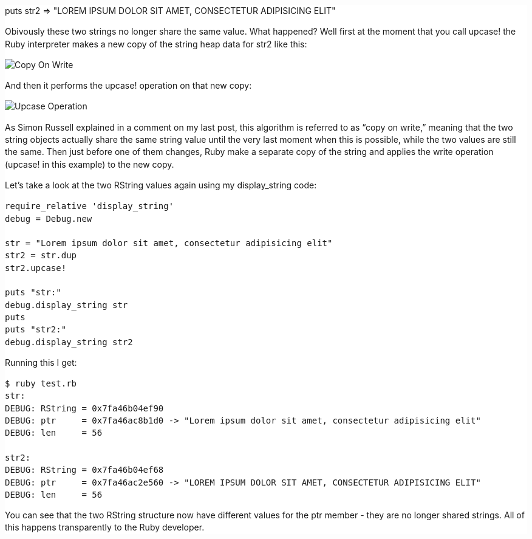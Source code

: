 puts str2
=> "LOREM IPSUM DOLOR SIT AMET, CONSECTETUR ADIPISICING ELIT"
</pre>

Obivously these two strings no longer share the same value. What happened? Well first at the moment that you call <span class="code">upcase!</span> the Ruby interpreter makes a new copy of the string heap data for <span class="code">str2</span> like this:

![Copy On Write](https://patshaughnessy.net/assets/2012/1/18/copy-on-write.png)

And then it performs the <span class="code">upcase!</span> operation on that new copy:

![Upcase Operation](https://patshaughnessy.net/assets/2012/1/18/upcase.png)

As Simon Russell explained in a comment on my last post, this algorithm is referred to as “copy on write,” meaning that the two string objects actually share the same string value until the very last moment when this is possible, while the two values are still the same. Then just before one of them changes, Ruby make a separate copy of the string and applies the write operation (<span class="code">upcase!</span> in this example) to the new copy.

Let’s take a look at the two RString values again using my display_string code:

<pre type="ruby">
require_relative 'display_string'
debug = Debug.new

str = "Lorem ipsum dolor sit amet, consectetur adipisicing elit"
str2 = str.dup
str2.upcase!

puts "str:"
debug.display_string str
puts
puts "str2:"
debug.display_string str2
</pre>

Running this I get:

<pre type="console">
$ ruby test.rb
str:
DEBUG: RString = 0x7fa46b04ef90
DEBUG: ptr     = 0x7fa46ac8b1d0 -> "Lorem ipsum dolor sit amet, consectetur adipisicing elit"
DEBUG: len     = 56

str2:
DEBUG: RString = 0x7fa46b04ef68
DEBUG: ptr     = 0x7fa46ac2e560 -> "LOREM IPSUM DOLOR SIT AMET, CONSECTETUR ADIPISICING ELIT"
DEBUG: len     = 56
</pre>

You can see that the two RString structure now have different values for the <span class="code">ptr</span> member - they are no longer shared strings. All of this happens transparently to the Ruby developer.
